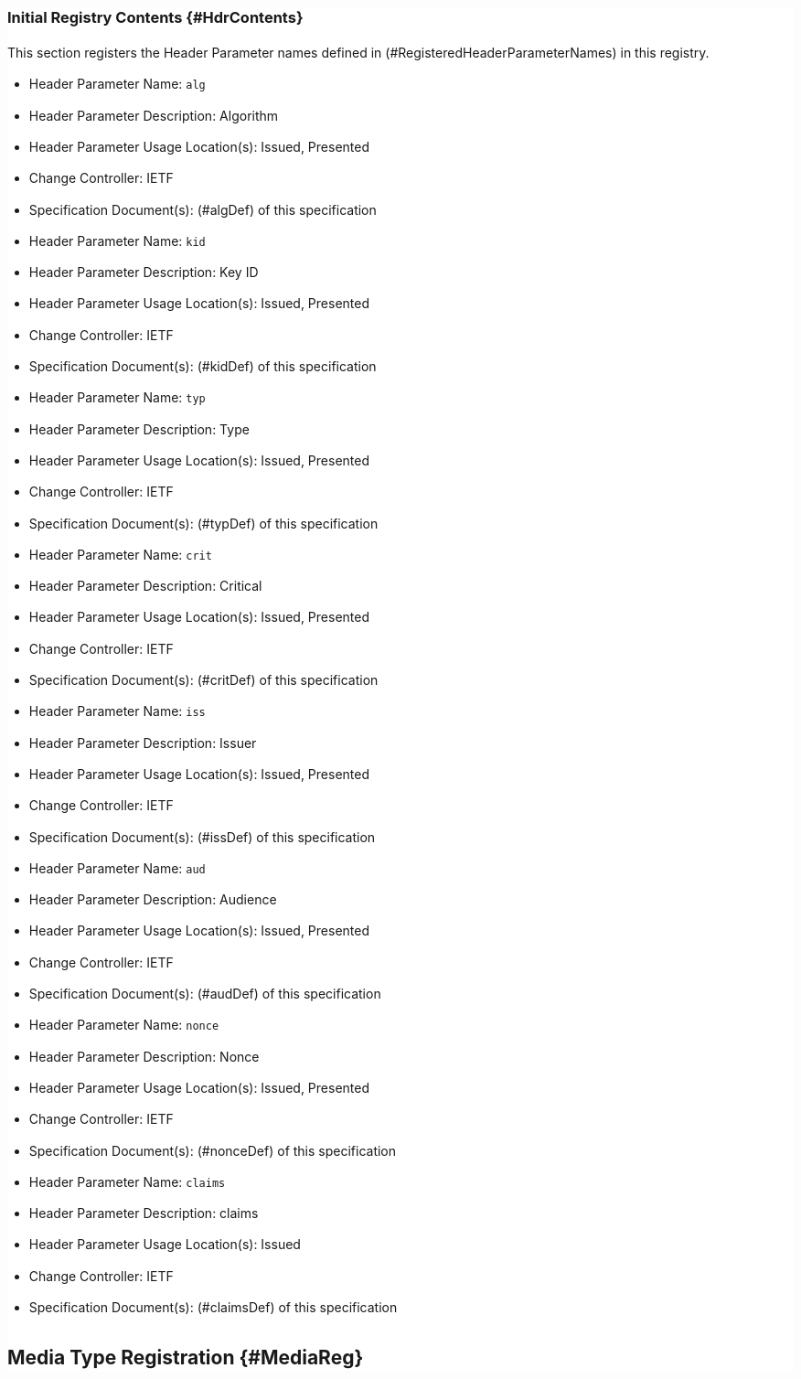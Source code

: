 ### Initial Registry Contents {#HdrContents}

This section registers the Header Parameter names defined in
(#RegisteredHeaderParameterNames) in this registry.

* Header Parameter Name: `alg`
* Header Parameter Description: Algorithm
* Header Parameter Usage Location(s): Issued, Presented
* Change Controller: IETF
* Specification Document(s): (#algDef) of this specification

* Header Parameter Name: `kid`
* Header Parameter Description: Key ID
* Header Parameter Usage Location(s): Issued, Presented
* Change Controller: IETF
* Specification Document(s): (#kidDef) of this specification

* Header Parameter Name: `typ`
* Header Parameter Description: Type
* Header Parameter Usage Location(s): Issued, Presented
* Change Controller: IETF
* Specification Document(s): (#typDef) of this specification

* Header Parameter Name: `crit`
* Header Parameter Description: Critical
* Header Parameter Usage Location(s): Issued, Presented
* Change Controller: IETF
* Specification Document(s): (#critDef) of this specification

* Header Parameter Name: `iss`
* Header Parameter Description: Issuer
* Header Parameter Usage Location(s): Issued, Presented
* Change Controller: IETF
* Specification Document(s): (#issDef) of this specification

* Header Parameter Name: `aud`
* Header Parameter Description: Audience
* Header Parameter Usage Location(s): Issued, Presented
* Change Controller: IETF
* Specification Document(s): (#audDef) of this specification

* Header Parameter Name: `nonce`
* Header Parameter Description: Nonce
* Header Parameter Usage Location(s): Issued, Presented
* Change Controller: IETF
* Specification Document(s): (#nonceDef) of this specification

* Header Parameter Name: `claims`
* Header Parameter Description: claims
* Header Parameter Usage Location(s): Issued
* Change Controller: IETF
* Specification Document(s): (#claimsDef) of this specification

## Media Type Registration {#MediaReg}
